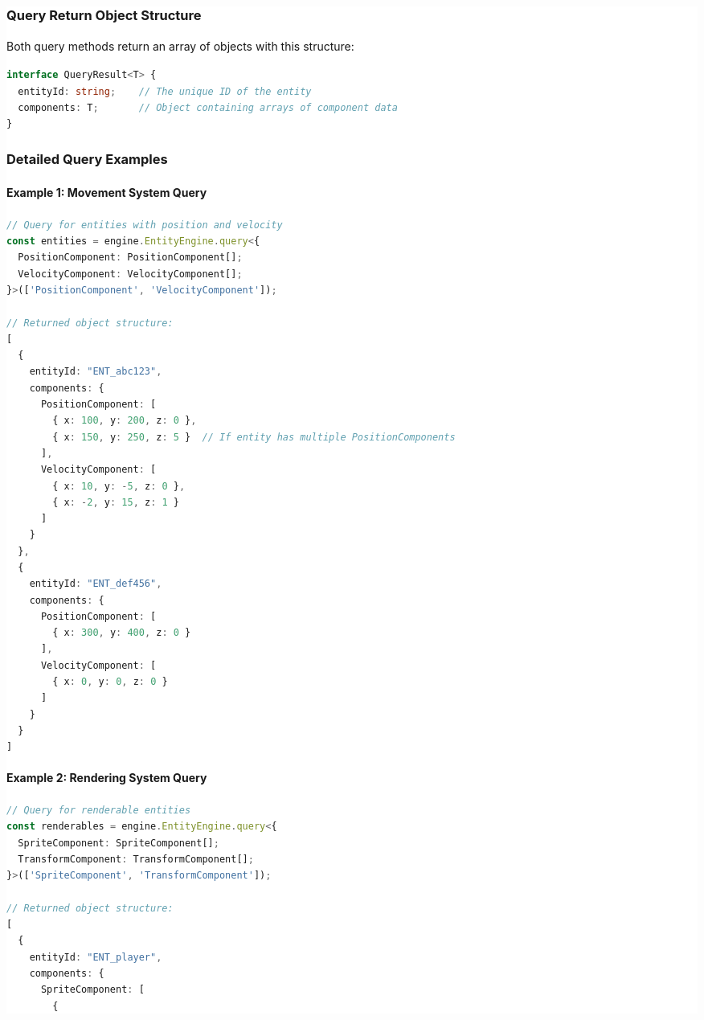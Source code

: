 ### Query Return Object Structure

Both query methods return an array of objects with this structure:

```typescript
interface QueryResult<T> {
  entityId: string;    // The unique ID of the entity
  components: T;       // Object containing arrays of component data
}
```

### Detailed Query Examples

#### Example 1: Movement System Query
```typescript
// Query for entities with position and velocity
const entities = engine.EntityEngine.query<{
  PositionComponent: PositionComponent[];
  VelocityComponent: VelocityComponent[];
}>(['PositionComponent', 'VelocityComponent']);

// Returned object structure:
[
  {
    entityId: "ENT_abc123",
    components: {
      PositionComponent: [
        { x: 100, y: 200, z: 0 },
        { x: 150, y: 250, z: 5 }  // If entity has multiple PositionComponents
      ],
      VelocityComponent: [
        { x: 10, y: -5, z: 0 },
        { x: -2, y: 15, z: 1 }
      ]
    }
  },
  {
    entityId: "ENT_def456", 
    components: {
      PositionComponent: [
        { x: 300, y: 400, z: 0 }
      ],
      VelocityComponent: [
        { x: 0, y: 0, z: 0 }
      ]
    }
  }
]
```

#### Example 2: Rendering System Query
```typescript
// Query for renderable entities
const renderables = engine.EntityEngine.query<{
  SpriteComponent: SpriteComponent[];
  TransformComponent: TransformComponent[];
}>(['SpriteComponent', 'TransformComponent']);

// Returned object structure:
[
  {
    entityId: "ENT_player",
    components: {
      SpriteComponent: [
        {
```